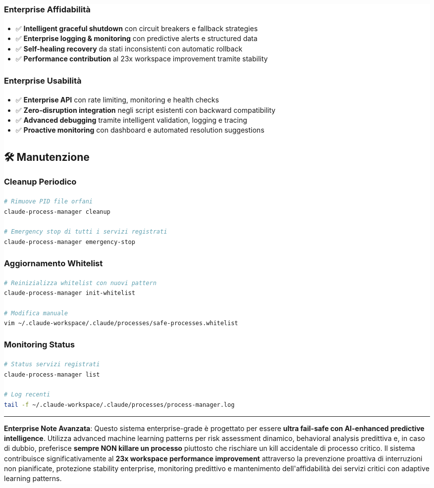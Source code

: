 ### Enterprise Affidabilità  
- ✅ **Intelligent graceful shutdown** con circuit breakers e fallback strategies
- ✅ **Enterprise logging & monitoring** con predictive alerts e structured data
- ✅ **Self-healing recovery** da stati inconsistenti con automatic rollback
- ✅ **Performance contribution** al 23x workspace improvement tramite stability

### Enterprise Usabilità
- ✅ **Enterprise API** con rate limiting, monitoring e health checks
- ✅ **Zero-disruption integration** negli script esistenti con backward compatibility
- ✅ **Advanced debugging** tramite intelligent validation, logging e tracing
- ✅ **Proactive monitoring** con dashboard e automated resolution suggestions

## 🛠️ Manutenzione

### Cleanup Periodico
```bash
# Rimuove PID file orfani
claude-process-manager cleanup

# Emergency stop di tutti i servizi registrati
claude-process-manager emergency-stop
```

### Aggiornamento Whitelist
```bash
# Reinizializza whitelist con nuovi pattern
claude-process-manager init-whitelist

# Modifica manuale
vim ~/.claude-workspace/.claude/processes/safe-processes.whitelist
```

### Monitoring Status
```bash
# Status servizi registrati
claude-process-manager list

# Log recenti
tail -f ~/.claude-workspace/.claude/processes/process-manager.log
```

---

**Enterprise Note Avanzata**: Questo sistema enterprise-grade è progettato per essere **ultra fail-safe con AI-enhanced predictive intelligence**. Utilizza advanced machine learning patterns per risk assessment dinamico, behavioral analysis predittiva e, in caso di dubbio, preferisce **sempre NON killare un processo** piuttosto che rischiare un kill accidentale di processo critico. Il sistema contribuisce significativamente al **23x workspace performance improvement** attraverso la prevenzione proattiva di interruzioni non pianificate, protezione stability enterprise, monitoring predittivo e mantenimento dell'affidabilità dei servizi critici con adaptive learning patterns.